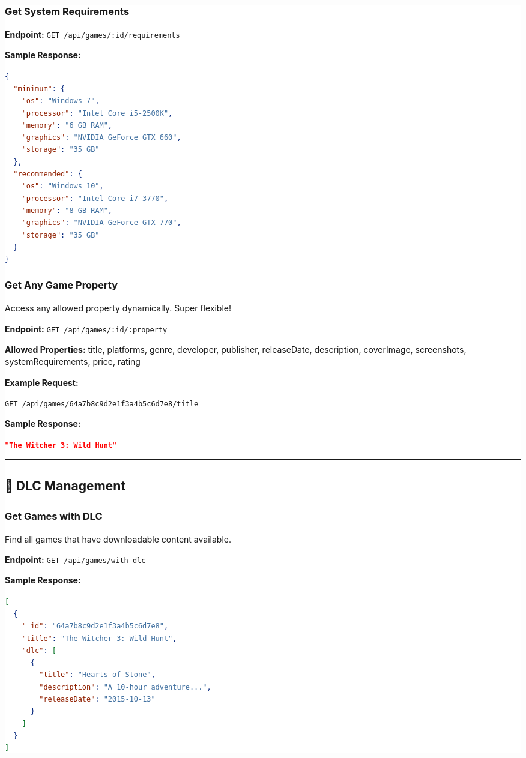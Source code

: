 ### Get System Requirements

**Endpoint:** `GET /api/games/:id/requirements`

**Sample Response:**
```json
{
  "minimum": {
    "os": "Windows 7",
    "processor": "Intel Core i5-2500K",
    "memory": "6 GB RAM",
    "graphics": "NVIDIA GeForce GTX 660",
    "storage": "35 GB"
  },
  "recommended": {
    "os": "Windows 10",
    "processor": "Intel Core i7-3770",
    "memory": "8 GB RAM",
    "graphics": "NVIDIA GeForce GTX 770",
    "storage": "35 GB"
  }
}
```

### Get Any Game Property

Access any allowed property dynamically. Super flexible!

**Endpoint:** `GET /api/games/:id/:property`

**Allowed Properties:** title, platforms, genre, developer, publisher, releaseDate, description, coverImage, screenshots, systemRequirements, price, rating

**Example Request:**
```
GET /api/games/64a7b8c9d2e1f3a4b5c6d7e8/title
```

**Sample Response:**
```json
"The Witcher 3: Wild Hunt"
```

---

## 🎯 DLC Management

### Get Games with DLC

Find all games that have downloadable content available.

**Endpoint:** `GET /api/games/with-dlc`

**Sample Response:**
```json
[
  {
    "_id": "64a7b8c9d2e1f3a4b5c6d7e8",
    "title": "The Witcher 3: Wild Hunt",
    "dlc": [
      {
        "title": "Hearts of Stone",
        "description": "A 10-hour adventure...",
        "releaseDate": "2015-10-13"
      }
    ]
  }
]
```